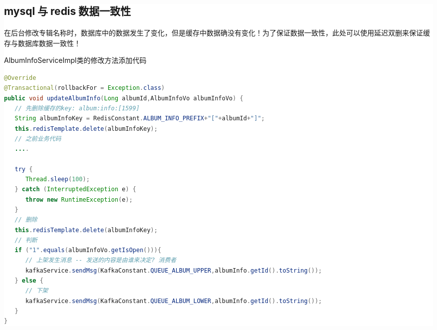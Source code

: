 ## mysql 与 redis 数据一致性

在后台修改专辑名称时，数据库中的数据发生了变化，但是缓存中数据确没有变化！为了保证数据一致性，此处可以使用延迟双删来保证缓存与数据库数据一致性！

AlbumInfoServiceImpl类的修改方法添加代码

```java
@Override
@Transactional(rollbackFor = Exception.class)
public void updateAlbumInfo(Long albumId,AlbumInfoVo albumInfoVo) {
   // 先删除缓存的key: album:info:[1599]
   String albumInfoKey = RedisConstant.ALBUM_INFO_PREFIX+"["+albumId+"]";
   this.redisTemplate.delete(albumInfoKey);
   // 之前业务代码
   ....

   try {
      Thread.sleep(100);
   } catch (InterruptedException e) {
      throw new RuntimeException(e);
   }
   // 删除
   this.redisTemplate.delete(albumInfoKey);
   // 判断
   if ("1".equals(albumInfoVo.getIsOpen())){
      // 上架发生消息 -- 发送的内容是由谁来决定? 消费者
      kafkaService.sendMsg(KafkaConstant.QUEUE_ALBUM_UPPER,albumInfo.getId().toString());
   } else {
      // 下架
      kafkaService.sendMsg(KafkaConstant.QUEUE_ALBUM_LOWER,albumInfo.getId().toString());
   }
}
```

